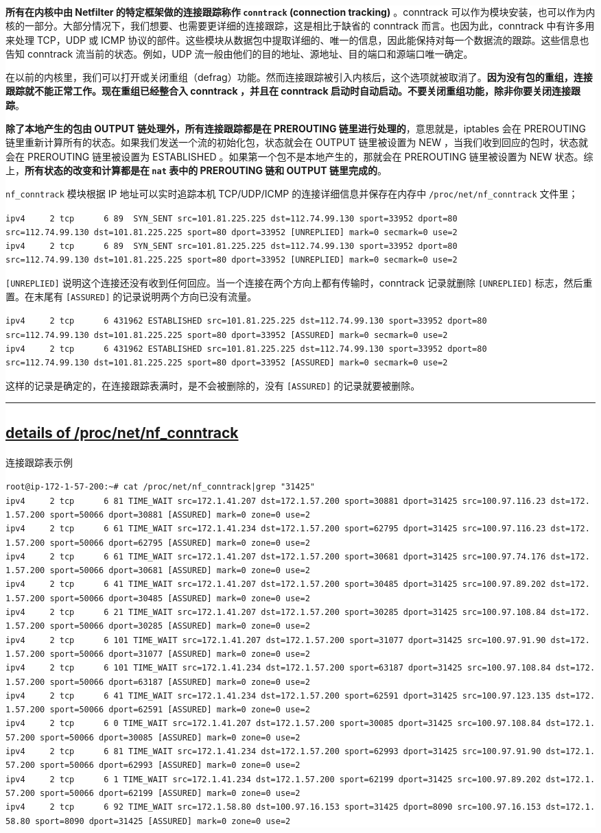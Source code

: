 **所有在内核中由 Netfilter 的特定框架做的连接跟踪称作 `conntrack` (connection tracking)** 。conntrack 可以作为模块安装，也可以作为内核的一部分。大部分情况下，我们想要、也需要更详细的连接跟踪，这是相比于缺省的 conntrack 而言。也因为此，conntrack 中有许多用来处理 TCP，UDP 或 ICMP 协议的部件。这些模块从数据包中提取详细的、唯一的信息，因此能保持对每一个数据流的跟踪。这些信息也告知 conntrack 流当前的状态。例如，UDP 流一般由他们的目的地址、源地址、目的端口和源端口唯一确定。

在以前的内核里，我们可以打开或关闭重组（defrag）功能。然而连接跟踪被引入内核后，这个选项就被取消了。**因为没有包的重组，连接跟踪就不能正常工作。现在重组已经整合入 conntrack ，并且在 conntrack 启动时自动启动。不要关闭重组功能，除非你要关闭连接跟踪**。

**除了本地产生的包由 OUTPUT 链处理外，所有连接跟踪都是在 PREROUTING 链里进行处理的**，意思就是，iptables 会在 PREROUTING 链里重新计算所有的状态。如果我们发送一个流的初始化包，状态就会在 OUTPUT 链里被设置为 NEW ，当我们收到回应的包时，状态就会在 PREROUTING 链里被设置为 ESTABLISHED 。如果第一个包不是本地产生的，那就会在 PREROUTING 链里被设置为 NEW 状态。综上，**所有状态的改变和计算都是在 `nat` 表中的 PREROUTING 链和 OUTPUT 链里完成的**。

`nf_conntrack` 模块根据 IP 地址可以实时追踪本机 TCP/UDP/ICMP 的连接详细信息并保存在内存中 `/proc/net/nf_conntrack` 文件里；

```
ipv4     2 tcp      6 89  SYN_SENT src=101.81.225.225 dst=112.74.99.130 sport=33952 dport=80 
src=112.74.99.130 dst=101.81.225.225 sport=80 dport=33952 [UNREPLIED] mark=0 secmark=0 use=2
ipv4     2 tcp      6 89  SYN_SENT src=101.81.225.225 dst=112.74.99.130 sport=33952 dport=80 
src=112.74.99.130 dst=101.81.225.225 sport=80 dport=33952 [UNREPLIED] mark=0 secmark=0 use=2
```

`[UNREPLIED]` 说明这个连接还没有收到任何回应。当一个连接在两个方向上都有传输时，conntrack 记录就删除 `[UNREPLIED]` 标志，然后重置。在末尾有 `[ASSURED]` 的记录说明两个方向已没有流量。

```
ipv4     2 tcp      6 431962 ESTABLISHED src=101.81.225.225 dst=112.74.99.130 sport=33952 dport=80 
src=112.74.99.130 dst=101.81.225.225 sport=80 dport=33952 [ASSURED] mark=0 secmark=0 use=2
ipv4     2 tcp      6 431962 ESTABLISHED src=101.81.225.225 dst=112.74.99.130 sport=33952 dport=80 
src=112.74.99.130 dst=101.81.225.225 sport=80 dport=33952 [ASSURED] mark=0 secmark=0 use=2
```

这样的记录是确定的，在连接跟踪表满时，是不会被删除的，没有 `[ASSURED]` 的记录就要被删除。


----------


## [details of /proc/net/nf_conntrack](https://stackoverflow.com/questions/16034698/details-of-proc-net-ip-conntrack-nf-conntrack)

连接跟踪表示例

```
root@ip-172-1-57-200:~# cat /proc/net/nf_conntrack|grep "31425"
ipv4     2 tcp      6 81 TIME_WAIT src=172.1.41.207 dst=172.1.57.200 sport=30881 dport=31425 src=100.97.116.23 dst=172.1.57.200 sport=50066 dport=30881 [ASSURED] mark=0 zone=0 use=2
ipv4     2 tcp      6 61 TIME_WAIT src=172.1.41.234 dst=172.1.57.200 sport=62795 dport=31425 src=100.97.116.23 dst=172.1.57.200 sport=50066 dport=62795 [ASSURED] mark=0 zone=0 use=2
ipv4     2 tcp      6 61 TIME_WAIT src=172.1.41.207 dst=172.1.57.200 sport=30681 dport=31425 src=100.97.74.176 dst=172.1.57.200 sport=50066 dport=30681 [ASSURED] mark=0 zone=0 use=2
ipv4     2 tcp      6 41 TIME_WAIT src=172.1.41.207 dst=172.1.57.200 sport=30485 dport=31425 src=100.97.89.202 dst=172.1.57.200 sport=50066 dport=30485 [ASSURED] mark=0 zone=0 use=2
ipv4     2 tcp      6 21 TIME_WAIT src=172.1.41.207 dst=172.1.57.200 sport=30285 dport=31425 src=100.97.108.84 dst=172.1.57.200 sport=50066 dport=30285 [ASSURED] mark=0 zone=0 use=2
ipv4     2 tcp      6 101 TIME_WAIT src=172.1.41.207 dst=172.1.57.200 sport=31077 dport=31425 src=100.97.91.90 dst=172.1.57.200 sport=50066 dport=31077 [ASSURED] mark=0 zone=0 use=2
ipv4     2 tcp      6 101 TIME_WAIT src=172.1.41.234 dst=172.1.57.200 sport=63187 dport=31425 src=100.97.108.84 dst=172.1.57.200 sport=50066 dport=63187 [ASSURED] mark=0 zone=0 use=2
ipv4     2 tcp      6 41 TIME_WAIT src=172.1.41.234 dst=172.1.57.200 sport=62591 dport=31425 src=100.97.123.135 dst=172.1.57.200 sport=50066 dport=62591 [ASSURED] mark=0 zone=0 use=2
ipv4     2 tcp      6 0 TIME_WAIT src=172.1.41.207 dst=172.1.57.200 sport=30085 dport=31425 src=100.97.108.84 dst=172.1.57.200 sport=50066 dport=30085 [ASSURED] mark=0 zone=0 use=2
ipv4     2 tcp      6 81 TIME_WAIT src=172.1.41.234 dst=172.1.57.200 sport=62993 dport=31425 src=100.97.91.90 dst=172.1.57.200 sport=50066 dport=62993 [ASSURED] mark=0 zone=0 use=2
ipv4     2 tcp      6 1 TIME_WAIT src=172.1.41.234 dst=172.1.57.200 sport=62199 dport=31425 src=100.97.89.202 dst=172.1.57.200 sport=50066 dport=62199 [ASSURED] mark=0 zone=0 use=2
ipv4     2 tcp      6 92 TIME_WAIT src=172.1.58.80 dst=100.97.16.153 sport=31425 dport=8090 src=100.97.16.153 dst=172.1.58.80 sport=8090 dport=31425 [ASSURED] mark=0 zone=0 use=2
```
